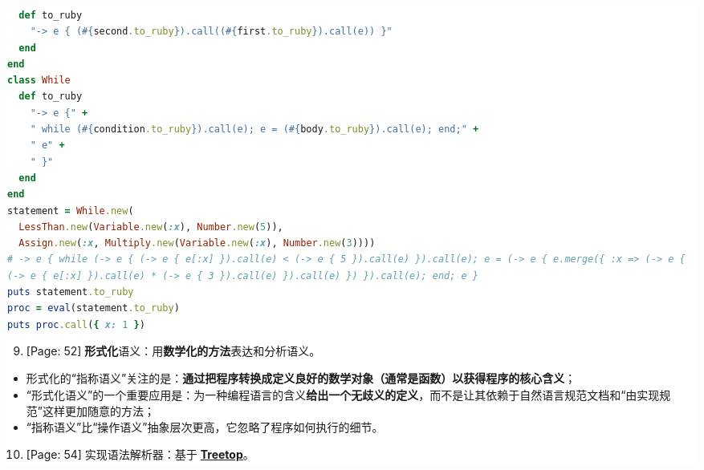 ```ruby
  def to_ruby
    "-> e { (#{second.to_ruby}).call((#{first.to_ruby}).call(e)) }"
  end
end
class While
  def to_ruby
    "-> e {" +
    " while (#{condition.to_ruby}).call(e); e = (#{body.to_ruby}).call(e); end;" + 
    " e" +
    " }"
  end
end
statement = While.new(
  LessThan.new(Variable.new(:x), Number.new(5)),
  Assign.new(:x, Multiply.new(Variable.new(:x), Number.new(3))))
# -> e { while (-> e { (-> e { e[:x] }).call(e) < (-> e { 5 }).call(e) }).call(e); e = (-> e { e.merge({ :x => (-> e { (-> e { e[:x] }).call(e) * (-> e { 3 }).call(e) }).call(e) }) }).call(e); end; e }
puts statement.to_ruby
proc = eval(statement.to_ruby)
puts proc.call({ x: 1 })
```

9. [Page: 52] **形式化**语义：用**数学化的方法**表达和分析语义。

* 形式化的“指称语义”关注的是：**通过把程序转换成定义良好的数学对象（通常是函数）以获得程序的核心含义**；
* “形式化语义”的一个重要应用是：为一种编程语言的含义**给出一个无歧义的定义**，而不是让其依赖于自然语言规范文档和“由实现规范”这样更加随意的方法；
* “指称语义”比“操作语义”抽象层次更高，它忽略了程序如何执行的细节。

10. [Page: 54] 实现语法解析器：基于 <b>[Treetop](https://github.com/cjheath/treetop)</b>。
